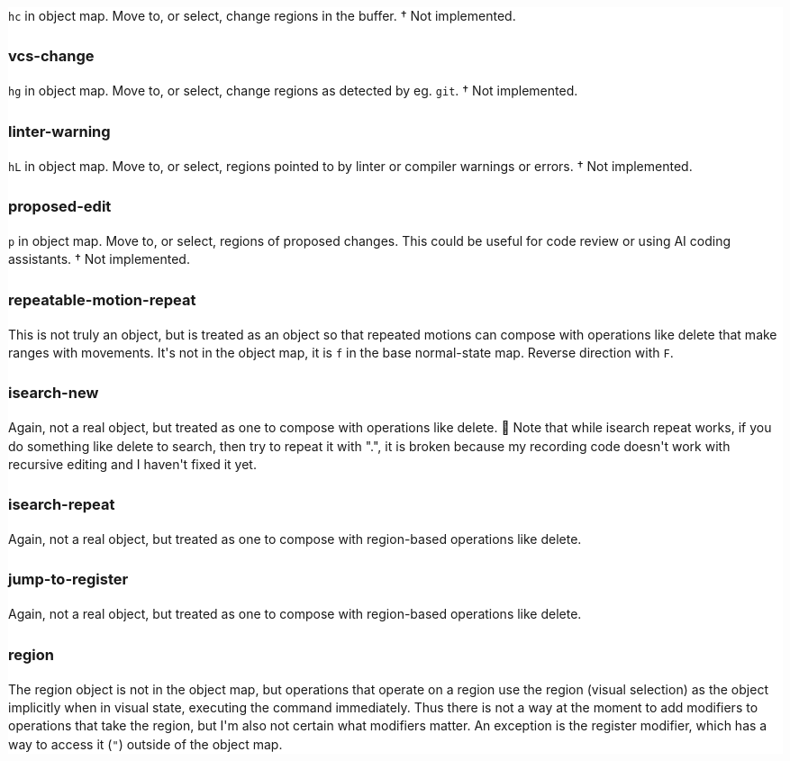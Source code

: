 `hc` in object map.
Move to, or select, change regions in the buffer.
† Not implemented.

### vcs-change

`hg` in object map.
Move to, or select, change regions as detected by eg. `git`.
† Not implemented.

### linter-warning

`hL` in object map.
Move to, or select, regions pointed to by linter or compiler warnings or errors.
† Not implemented.

### proposed-edit

`p` in object map.
Move to, or select, regions of proposed changes.
This could be useful for code review or using AI coding assistants.
† Not implemented.


### repeatable-motion-repeat

This is not truly an object, but is treated as an object so that repeated motions can compose with operations like delete that make ranges with movements.
It's not in the object map, it is `f` in the base normal-state map.
Reverse direction with `F`.

### isearch-new

Again, not a real object, but treated as one to compose with operations like delete.
🤷 Note that while isearch repeat works, if you do something like delete to search, then try to repeat it with ".", it is broken because my recording code doesn't work with recursive editing and I haven't fixed it yet.

### isearch-repeat

Again, not a real object, but treated as one to compose with region-based operations like delete.

### jump-to-register

Again, not a real object, but treated as one to compose with region-based operations like delete.

### region

The region object is not in the object map, but operations that operate on a region use the region (visual selection) as the object implicitly when in visual state, executing the command immediately.
Thus there is not a way at the moment to add modifiers to operations that take the region, but I'm also not certain what modifiers matter.
An exception is the register modifier, which has a way to access it (`"`) outside of the object map.
